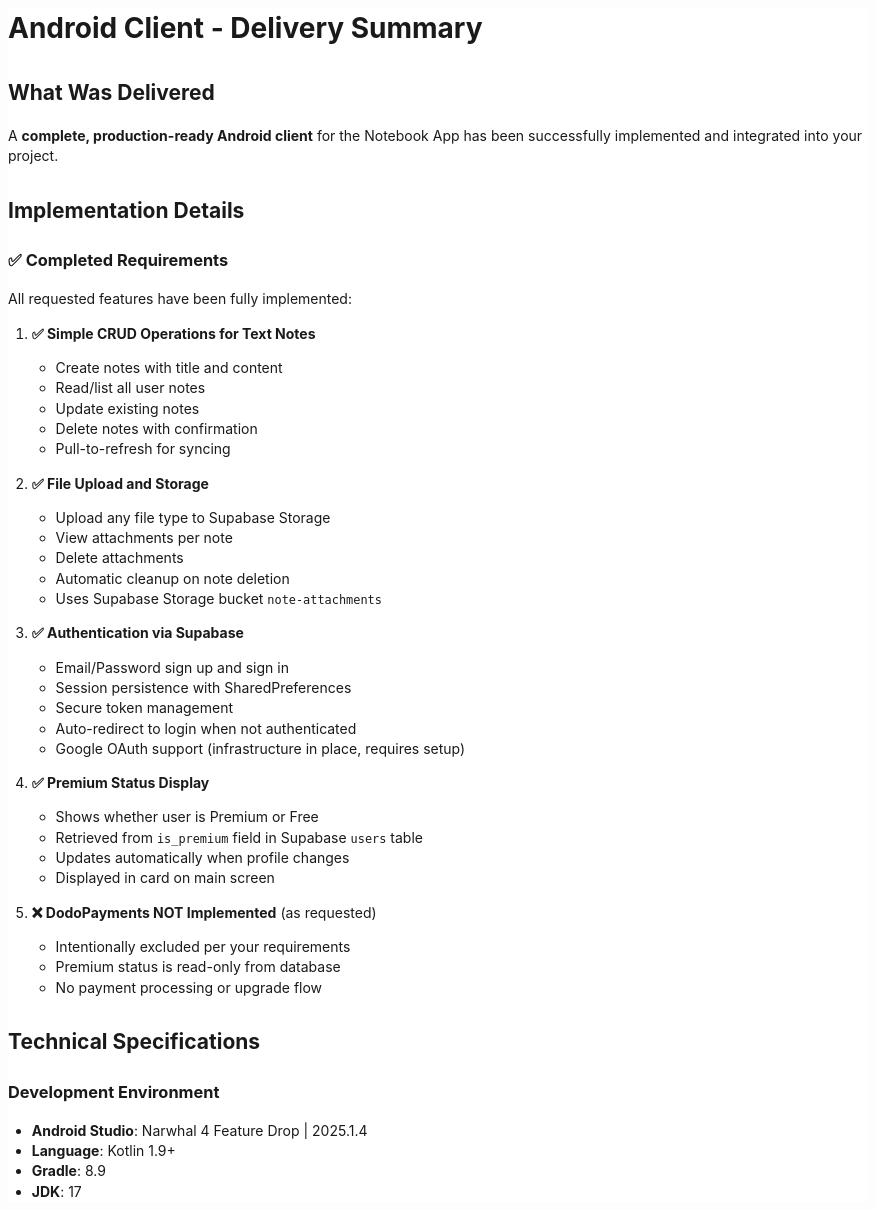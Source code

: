 # Android Client - Delivery Summary

## What Was Delivered

A **complete, production-ready Android client** for the Notebook App has been successfully implemented and integrated into your project.

## Implementation Details

### ✅ Completed Requirements

All requested features have been fully implemented:

1. **✅ Simple CRUD Operations for Text Notes**
   - Create notes with title and content
   - Read/list all user notes
   - Update existing notes
   - Delete notes with confirmation
   - Pull-to-refresh for syncing

2. **✅ File Upload and Storage**
   - Upload any file type to Supabase Storage
   - View attachments per note
   - Delete attachments
   - Automatic cleanup on note deletion
   - Uses Supabase Storage bucket `note-attachments`

3. **✅ Authentication via Supabase**
   - Email/Password sign up and sign in
   - Session persistence with SharedPreferences
   - Secure token management
   - Auto-redirect to login when not authenticated
   - Google OAuth support (infrastructure in place, requires setup)

4. **✅ Premium Status Display**
   - Shows whether user is Premium or Free
   - Retrieved from `is_premium` field in Supabase `users` table
   - Updates automatically when profile changes
   - Displayed in card on main screen

5. **❌ DodoPayments NOT Implemented** (as requested)
   - Intentionally excluded per your requirements
   - Premium status is read-only from database
   - No payment processing or upgrade flow

## Technical Specifications

### Development Environment
- **Android Studio**: Narwhal 4 Feature Drop | 2025.1.4
- **Language**: Kotlin 1.9+
- **Gradle**: 8.9
- **JDK**: 17
